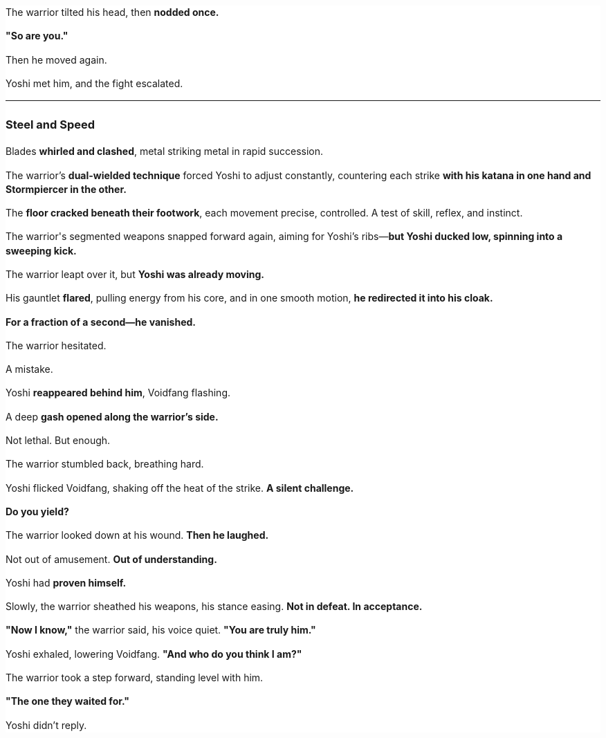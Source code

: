 The warrior tilted his head, then **nodded once.**

**"So are you."**

Then he moved again.

Yoshi met him, and the fight escalated.

* * *

### **Steel and Speed**

Blades **whirled and clashed**, metal striking metal in rapid succession.

The warrior’s **dual-wielded technique** forced Yoshi to adjust constantly, countering each strike **with his katana in one hand and Stormpiercer in the other.**

The **floor cracked beneath their footwork**, each movement precise, controlled. A test of skill, reflex, and instinct.

The warrior's segmented weapons snapped forward again, aiming for Yoshi’s ribs—**but Yoshi ducked low, spinning into a sweeping kick.**

The warrior leapt over it, but **Yoshi was already moving.**

His gauntlet **flared**, pulling energy from his core, and in one smooth motion, **he redirected it into his cloak.**

**For a fraction of a second—he vanished.**

The warrior hesitated.

A mistake.

Yoshi **reappeared behind him**, Voidfang flashing.

A deep **gash opened along the warrior’s side.**

Not lethal. But enough.

The warrior stumbled back, breathing hard.

Yoshi flicked Voidfang, shaking off the heat of the strike. **A silent challenge.**

**Do you yield?**

The warrior looked down at his wound. **Then he laughed.**

Not out of amusement. **Out of understanding.**

Yoshi had **proven himself.**

Slowly, the warrior sheathed his weapons, his stance easing. **Not in defeat. In acceptance.**

**"Now I know,"** the warrior said, his voice quiet. **"You are truly him."**

Yoshi exhaled, lowering Voidfang. **"And who do you think I am?"**

The warrior took a step forward, standing level with him.

**"The one they waited for."**

Yoshi didn’t reply.
